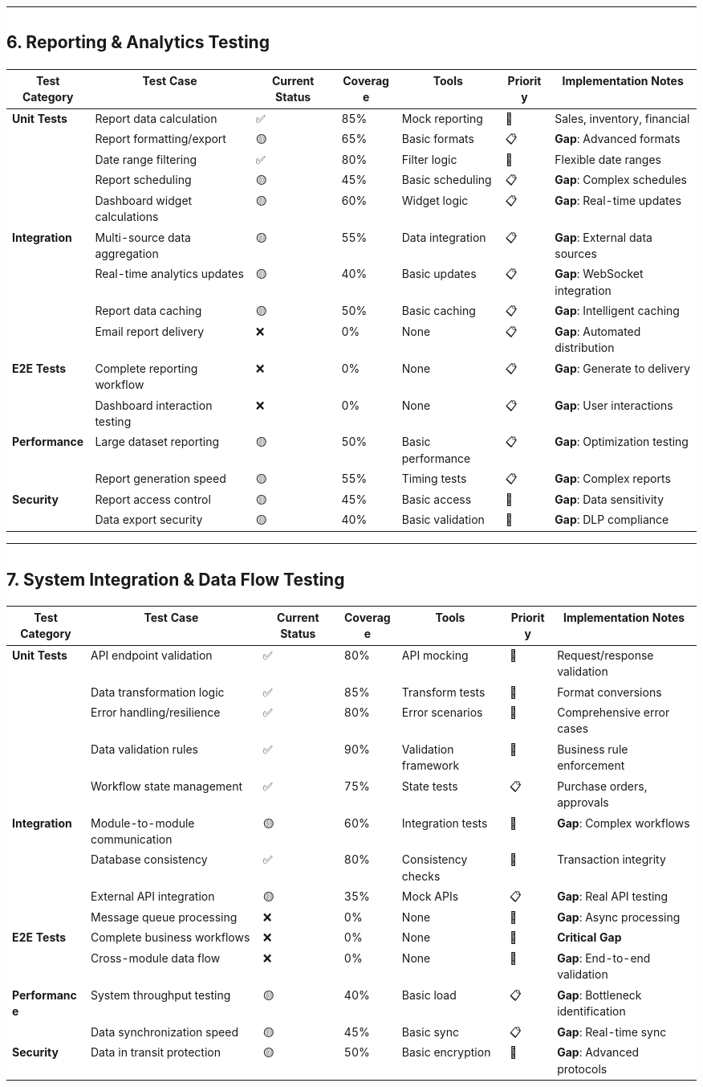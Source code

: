 
---

## 6. Reporting & Analytics Testing

| Test Category | Test Case | Current Status | Coverage | Tools | Priority | Implementation Notes |
|---------------|-----------|----------------|----------|-------|----------|---------------------|
| **Unit Tests** | Report data calculation | ✅ | 85% | Mock reporting | 🎯 | Sales, inventory, financial |
| | Report formatting/export | 🟡 | 65% | Basic formats | 📋 | **Gap**: Advanced formats |
| | Date range filtering | ✅ | 80% | Filter logic | 🎯 | Flexible date ranges |
| | Report scheduling | 🟡 | 45% | Basic scheduling | 📋 | **Gap**: Complex schedules |
| | Dashboard widget calculations | 🟡 | 60% | Widget logic | 📋 | **Gap**: Real-time updates |
| **Integration** | Multi-source data aggregation | 🟡 | 55% | Data integration | 📋 | **Gap**: External data sources |
| | Real-time analytics updates | 🟡 | 40% | Basic updates | 📋 | **Gap**: WebSocket integration |
| | Report data caching | 🟡 | 50% | Basic caching | 📋 | **Gap**: Intelligent caching |
| | Email report delivery | ❌ | 0% | None | 📋 | **Gap**: Automated distribution |
| **E2E Tests** | Complete reporting workflow | ❌ | 0% | None | 📋 | **Gap**: Generate to delivery |
| | Dashboard interaction testing | ❌ | 0% | None | 📋 | **Gap**: User interactions |
| **Performance** | Large dataset reporting | 🟡 | 50% | Basic performance | 📋 | **Gap**: Optimization testing |
| | Report generation speed | 🟡 | 55% | Timing tests | 📋 | **Gap**: Complex reports |
| **Security** | Report access control | 🟡 | 45% | Basic access | 🎯 | **Gap**: Data sensitivity |
| | Data export security | 🟡 | 40% | Basic validation | 🎯 | **Gap**: DLP compliance |

---

## 7. System Integration & Data Flow Testing

| Test Category | Test Case | Current Status | Coverage | Tools | Priority | Implementation Notes |
|---------------|-----------|----------------|----------|-------|----------|---------------------|
| **Unit Tests** | API endpoint validation | ✅ | 80% | API mocking | 🎯 | Request/response validation |
| | Data transformation logic | ✅ | 85% | Transform tests | 🎯 | Format conversions |
| | Error handling/resilience | ✅ | 80% | Error scenarios | 🎯 | Comprehensive error cases |
| | Data validation rules | ✅ | 90% | Validation framework | 🎯 | Business rule enforcement |
| | Workflow state management | ✅ | 75% | State tests | 📋 | Purchase orders, approvals |
| **Integration** | Module-to-module communication | 🟡 | 60% | Integration tests | 🎯 | **Gap**: Complex workflows |
| | Database consistency | ✅ | 80% | Consistency checks | 🎯 | Transaction integrity |
| | External API integration | 🟡 | 35% | Mock APIs | 📋 | **Gap**: Real API testing |
| | Message queue processing | ❌ | 0% | None | 📝 | **Gap**: Async processing |
| **E2E Tests** | Complete business workflows | ❌ | 0% | None | 🎯 | **Critical Gap** |
| | Cross-module data flow | ❌ | 0% | None | 🎯 | **Gap**: End-to-end validation |
| **Performance** | System throughput testing | 🟡 | 40% | Basic load | 📋 | **Gap**: Bottleneck identification |
| | Data synchronization speed | 🟡 | 45% | Basic sync | 📋 | **Gap**: Real-time sync |
| **Security** | Data in transit protection | 🟡 | 50% | Basic encryption | 🎯 | **Gap**: Advanced protocols |